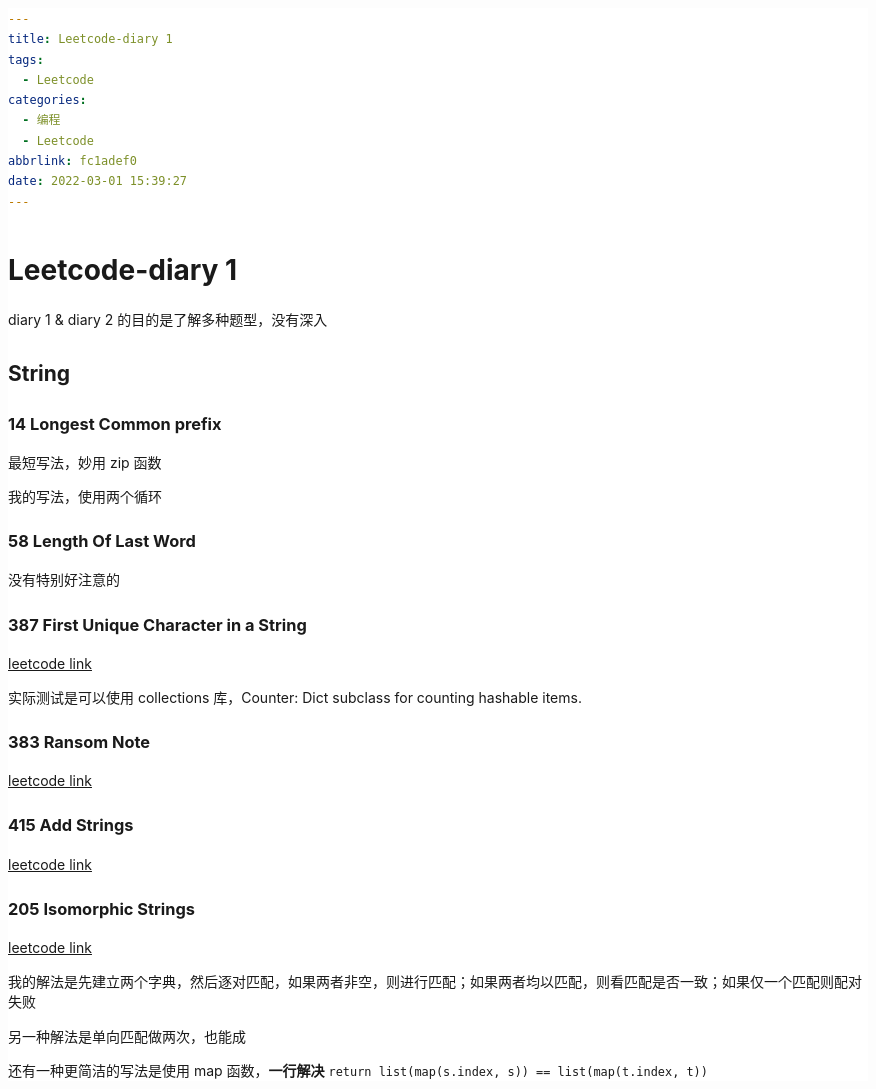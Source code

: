 ```yaml
---
title: Leetcode-diary 1
tags:
  - Leetcode
categories:
  - 编程
  - Leetcode
abbrlink: fc1adef0
date: 2022-03-01 15:39:27
---
```


# Leetcode-diary 1

diary 1 & diary 2 的目的是了解多种题型，没有深入

## String

### 14 Longest Common prefix

最短写法，妙用 zip 函数

我的写法，使用两个循环

### 58 Length Of Last Word

没有特别好注意的

### 387 First Unique Character in a String

[leetcode link](https://leetcode-cn.com/problems/first-unique-character-in-a-string/)

实际测试是可以使用 collections 库，Counter: Dict subclass for counting hashable items. 

### 383 Ransom Note 

[leetcode link](https://leetcode-cn.com/problems/ransom-note/)

### 415 Add Strings 

[leetcode link](https://leetcode-cn.com/problems/add-strings/)

### 205 Isomorphic Strings

[leetcode link](https://leetcode-cn.com/problems/isomorphic-strings/)

我的解法是先建立两个字典，然后逐对匹配，如果两者非空，则进行匹配；如果两者均以匹配，则看匹配是否一致；如果仅一个匹配则配对失败

另一种解法是单向匹配做两次，也能成

还有一种更简洁的写法是使用 map 函数，**一行解决** `return list(map(s.index, s)) == list(map(t.index, t))`
